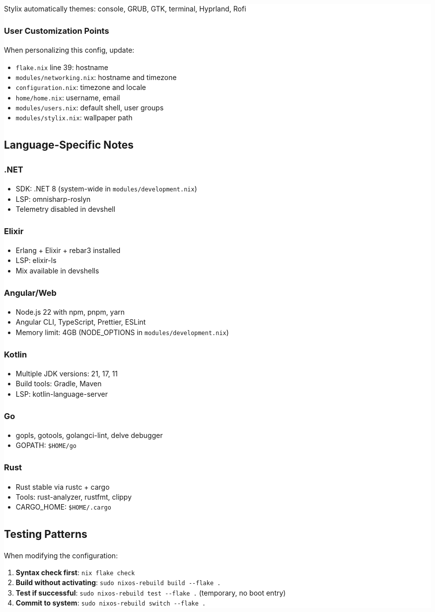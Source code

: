 Stylix automatically themes: console, GRUB, GTK, terminal, Hyprland, Rofi

### User Customization Points

When personalizing this config, update:
- `flake.nix` line 39: hostname
- `modules/networking.nix`: hostname and timezone
- `configuration.nix`: timezone and locale
- `home/home.nix`: username, email
- `modules/users.nix`: default shell, user groups
- `modules/stylix.nix`: wallpaper path

## Language-Specific Notes

### .NET
- SDK: .NET 8 (system-wide in `modules/development.nix`)
- LSP: omnisharp-roslyn
- Telemetry disabled in devshell

### Elixir
- Erlang + Elixir + rebar3 installed
- LSP: elixir-ls
- Mix available in devshells

### Angular/Web
- Node.js 22 with npm, pnpm, yarn
- Angular CLI, TypeScript, Prettier, ESLint
- Memory limit: 4GB (NODE_OPTIONS in `modules/development.nix`)

### Kotlin
- Multiple JDK versions: 21, 17, 11
- Build tools: Gradle, Maven
- LSP: kotlin-language-server

### Go
- gopls, gotools, golangci-lint, delve debugger
- GOPATH: `$HOME/go`

### Rust
- Rust stable via rustc + cargo
- Tools: rust-analyzer, rustfmt, clippy
- CARGO_HOME: `$HOME/.cargo`

## Testing Patterns

When modifying the configuration:

1. **Syntax check first**: `nix flake check`
2. **Build without activating**: `sudo nixos-rebuild build --flake .`
3. **Test if successful**: `sudo nixos-rebuild test --flake .` (temporary, no boot entry)
4. **Commit to system**: `sudo nixos-rebuild switch --flake .`
